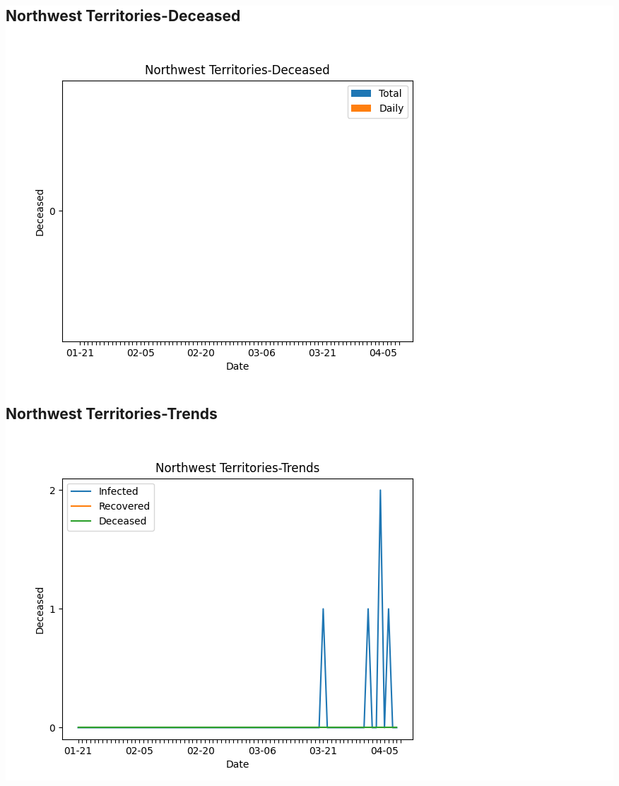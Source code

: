 ## Northwest Territories-Deceased
![](Northwest%20Territories-Deceased.png "Northwest Territories-Deceased")

## Northwest Territories-Trends
![](Northwest%20Territories-Trends.png "Northwest Territories-Trends")
